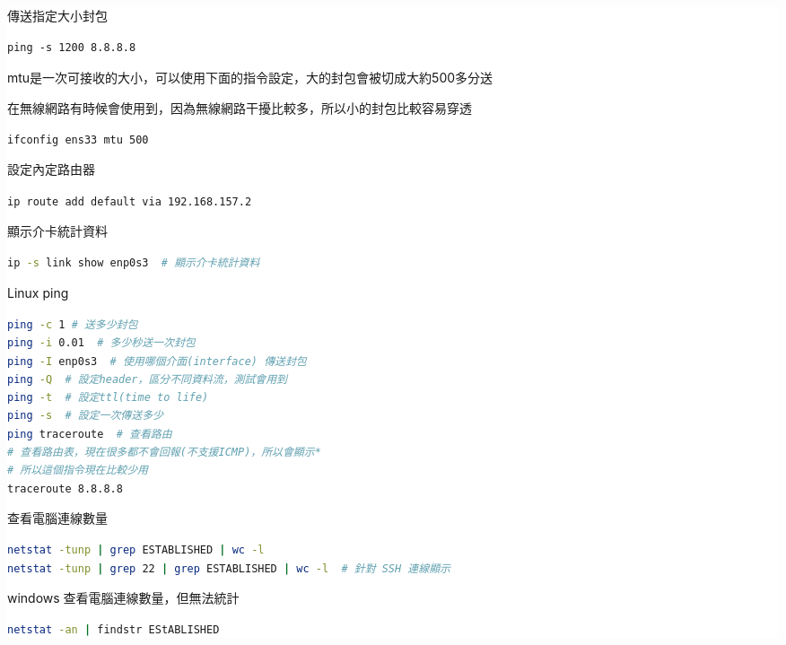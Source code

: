 

傳送指定大小封包 

```
ping -s 1200 8.8.8.8
```

mtu是一次可接收的大小，可以使用下面的指令設定，大的封包會被切成大約500多分送

在無線網路有時候會使用到，因為無線網路干擾比較多，所以小的封包比較容易穿透

```
ifconfig ens33 mtu 500
```



設定內定路由器

```sh
ip route add default via 192.168.157.2  
```



顯示介卡統計資料

```sh
ip -s link show enp0s3  # 顯示介卡統計資料
```





Linux ping

```sh
ping -c 1 # 送多少封包
ping -i 0.01  # 多少秒送一次封包
ping -I enp0s3  # 使用哪個介面(interface) 傳送封包
ping -Q  # 設定header，區分不同資料流，測試會用到
ping -t  # 設定ttl(time to life)
ping -s  # 設定一次傳送多少
ping traceroute  # 查看路由
# 查看路由表，現在很多都不會回報(不支援ICMP)，所以會顯示*
# 所以這個指令現在比較少用
traceroute 8.8.8.8 
```



查看電腦連線數量

```sh
netstat -tunp | grep ESTABLISHED | wc -l
netstat -tunp | grep 22 | grep ESTABLISHED | wc -l  # 針對 SSH 連線顯示
```



windows 查看電腦連線數量，但無法統計

```sh
netstat -an | findstr EStABLISHED
```
